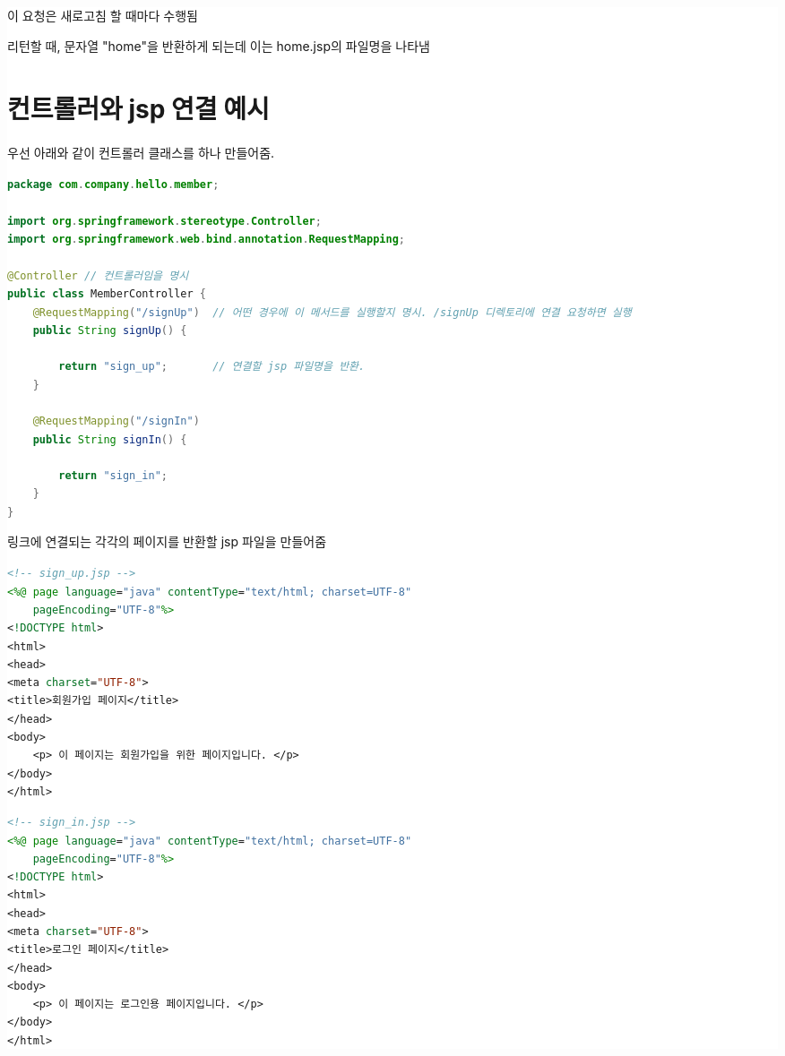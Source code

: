 이 요청은 새로고침 할 때마다 수행됨  

리턴할 때, 문자열 "home"을 반환하게 되는데 이는 home.jsp의 파일명을 나타냄  

# 컨트롤러와 jsp 연결 예시  

우선 아래와 같이 컨트롤러 클래스를 하나 만들어줌.  

```java
package com.company.hello.member;

import org.springframework.stereotype.Controller;
import org.springframework.web.bind.annotation.RequestMapping;

@Controller	// 컨트롤러임을 명시
public class MemberController {
	@RequestMapping("/signUp")	// 어떤 경우에 이 메서드를 실행할지 명시. /signUp 디렉토리에 연결 요청하면 실행 
	public String signUp() {
		
		return "sign_up";		// 연결할 jsp 파일명을 반환.
	}
	
	@RequestMapping("/signIn")
	public String signIn() {
		
		return "sign_in";
	}
}

```
링크에 연결되는 각각의 페이지를 반환할 jsp 파일을 만들어줌  

```jsp
<!-- sign_up.jsp -->
<%@ page language="java" contentType="text/html; charset=UTF-8"
    pageEncoding="UTF-8"%>
<!DOCTYPE html>
<html>
<head>
<meta charset="UTF-8">
<title>회원가입 페이지</title>
</head>
<body>
	<p> 이 페이지는 회원가입을 위한 페이지입니다. </p>
</body>
</html>
```

```jsp
<!-- sign_in.jsp -->
<%@ page language="java" contentType="text/html; charset=UTF-8"
    pageEncoding="UTF-8"%>
<!DOCTYPE html>
<html>
<head>
<meta charset="UTF-8">
<title>로그인 페이지</title>
</head>
<body>
	<p> 이 페이지는 로그인용 페이지입니다. </p>
</body>
</html>
```
